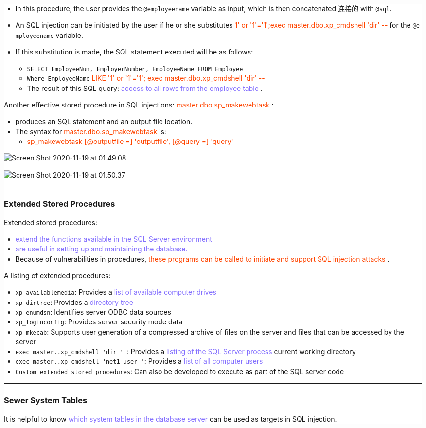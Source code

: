   - In this procedure, the user provides the `@employeename` variable as input, which is then concatenated 连接的 with `@sql`.

- An SQL injection can be initiated by the user if he or she substitutes <font color=OrangeRed> 1' or '1'='1';exec master.dbo.xp_cmdshell 'dir' -- </font> for the `@employeename` variable.

- If this substitution is made, the SQL statement executed will be as follows:
  - `SELECT EmployeeNum, EmployerNumber, EmployeeName FROM Employee`
  - `Where EmployeeName` <font color=OrangeRed> LIKE '1' or '1'='1'; exec master.dbo.xp_cmdshell 'dir' -- </font>
  - The result of this SQL query: <font color=LightSlateBlue> access to all rows from the employee table </font>.

Another effective stored procedure in SQL injections: <font color=OrangeRed> master.dbo.sp_makewebtask </font>:
- produces an SQL statement and an output file location.
- The syntax for <font color=OrangeRed> master.dbo.sp_makewebtask </font> is:
  - <font color=OrangeRed> sp_makewebtask [@outputfile =] 'outputfile', [@query =] 'query' </font>


![Screen Shot 2020-11-19 at 01.49.08](https://i.imgur.com/KfXpQHP.png)

![Screen Shot 2020-11-19 at 01.50.37](https://i.imgur.com/chM5COm.png)

---

### Extended Stored Procedures

Extended stored procedures:
- <font color=LightSlateBlue> extend the functions available in the SQL Server environment </font>
- <font color=LightSlateBlue> are useful in setting up and maintaining the database. </font>
- Because of vulnerabilities in procedures, <font color=OrangeRed> these programs can be called to initiate and support SQL injection attacks </font>.

A listing of extended procedures:
- `xp_availablemedia`: Provides a <font color=LightSlateBlue> list of available computer drives </font>
- `xp_dirtree`: Provides a <font color=LightSlateBlue> directory tree </font>
- `xp_enumdsn`: Identifies server ODBC data sources
- `xp_loginconfig`: Provides server security mode data
- `xp_mkecab`: Supports user generation of a compressed archive of files on the server and files that can be accessed by the server
- `exec master..xp_cmdshell 'dir ' `: Provides a <font color=LightSlateBlue> listing of the SQL Server process </font> current working directory
- `exec master..xp_cmdshell 'net1 user '`: Provides a <font color=LightSlateBlue> list of all computer users </font>
- `Custom extended stored procedures`: Can also be developed to execute as part of the SQL server code

---

### Sewer System Tables

It is helpful to know <font color=LightSlateBlue> which system tables in the database server </font> can be used as targets in SQL injection.
